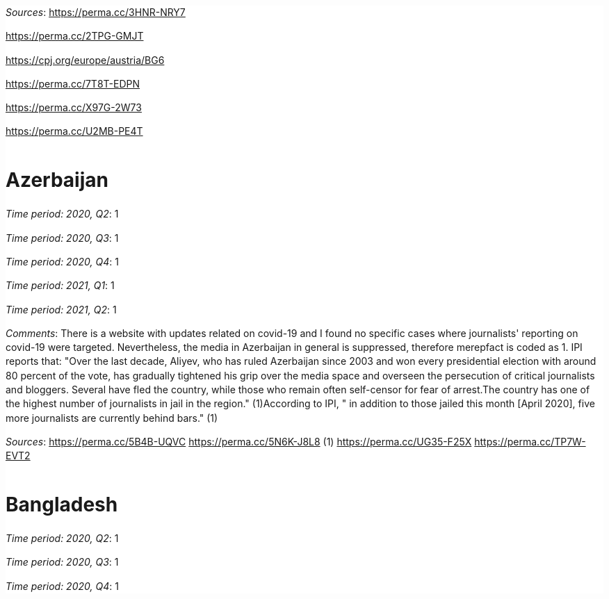 *Sources*:
 https://perma.cc/3HNR-NRY7

https://perma.cc/2TPG-GMJT

https://cpj.org/europe/austria/BG6<a4>

https://perma.cc/7T8T-EDPN

https://perma.cc/X97G-2W73

https://perma.cc/U2MB-PE4T



# Azerbaijan 
*Time period: 2020, Q2*: 1

 
*Time period: 2020, Q3*: 1

 
*Time period: 2020, Q4*: 1

 
*Time period: 2021, Q1*: 1

 
*Time period: 2021, Q2*: 1

 

*Comments*:
 There is a website with updates related on covid-19 and I found no specific cases where journalists' reporting on covid-19 were targeted. Nevertheless, the media in Azerbaijan in general is suppressed, therefore merepfact is coded as 1.  IPI reports that: "Over the last decade, Aliyev, who has ruled Azerbaijan since 2003 and won every presidential election with around 80 percent of the vote, has gradually tightened his grip over the media space and overseen the persecution of critical journalists and bloggers. Several have fled the country, while those who remain often self-censor for fear of arrest.The country has one of the highest number of journalists in jail in the region." (1)According to IPI, " in addition to those jailed this month [April 2020], five more journalists are currently behind bars." (1) 

*Sources*:
 https://perma.cc/5B4B-UQVC
https://perma.cc/5N6K-J8L8
(1)
https://perma.cc/UG35-F25X
https://perma.cc/TP7W-EVT2



# Bangladesh 
*Time period: 2020, Q2*: 1

 
*Time period: 2020, Q3*: 1

 
*Time period: 2020, Q4*: 1
